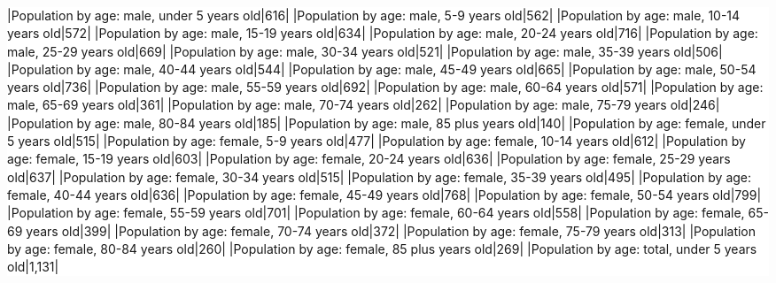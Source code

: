 |Population by age: male, under 5 years old|616|
|Population by age: male, 5-9 years old|562|
|Population by age: male, 10-14 years old|572|
|Population by age: male, 15-19 years old|634|
|Population by age: male, 20-24 years old|716|
|Population by age: male, 25-29 years old|669|
|Population by age: male, 30-34 years old|521|
|Population by age: male, 35-39 years old|506|
|Population by age: male, 40-44 years old|544|
|Population by age: male, 45-49 years old|665|
|Population by age: male, 50-54 years old|736|
|Population by age: male, 55-59 years old|692|
|Population by age: male, 60-64 years old|571|
|Population by age: male, 65-69 years old|361|
|Population by age: male, 70-74 years old|262|
|Population by age: male, 75-79 years old|246|
|Population by age: male, 80-84 years old|185|
|Population by age: male, 85 plus years old|140|
|Population by age: female, under 5 years old|515|
|Population by age: female, 5-9 years old|477|
|Population by age: female, 10-14 years old|612|
|Population by age: female, 15-19 years old|603|
|Population by age: female, 20-24 years old|636|
|Population by age: female, 25-29 years old|637|
|Population by age: female, 30-34 years old|515|
|Population by age: female, 35-39 years old|495|
|Population by age: female, 40-44 years old|636|
|Population by age: female, 45-49 years old|768|
|Population by age: female, 50-54 years old|799|
|Population by age: female, 55-59 years old|701|
|Population by age: female, 60-64 years old|558|
|Population by age: female, 65-69 years old|399|
|Population by age: female, 70-74 years old|372|
|Population by age: female, 75-79 years old|313|
|Population by age: female, 80-84 years old|260|
|Population by age: female, 85 plus years old|269|
|Population by age: total, under 5 years old|1,131|